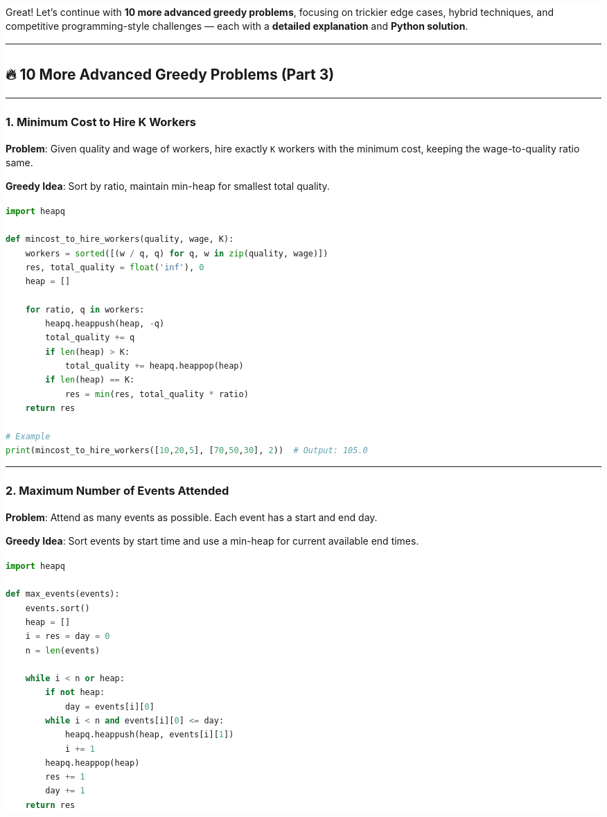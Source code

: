 Great! Let’s continue with **10 more advanced greedy problems**, focusing on trickier edge cases, hybrid techniques, and competitive programming-style challenges — each with a **detailed explanation** and **Python solution**.

---

## 🔥 10 More Advanced Greedy Problems (Part 3)

---

### **1. Minimum Cost to Hire K Workers**

**Problem**: Given quality and wage of workers, hire exactly `K` workers with the minimum cost, keeping the wage-to-quality ratio same.

**Greedy Idea**: Sort by ratio, maintain min-heap for smallest total quality.

```python
import heapq

def mincost_to_hire_workers(quality, wage, K):
    workers = sorted([(w / q, q) for q, w in zip(quality, wage)])
    res, total_quality = float('inf'), 0
    heap = []

    for ratio, q in workers:
        heapq.heappush(heap, -q)
        total_quality += q
        if len(heap) > K:
            total_quality += heapq.heappop(heap)
        if len(heap) == K:
            res = min(res, total_quality * ratio)
    return res

# Example
print(mincost_to_hire_workers([10,20,5], [70,50,30], 2))  # Output: 105.0
```

---

### **2. Maximum Number of Events Attended**

**Problem**: Attend as many events as possible. Each event has a start and end day.

**Greedy Idea**: Sort events by start time and use a min-heap for current available end times.

```python
import heapq

def max_events(events):
    events.sort()
    heap = []
    i = res = day = 0
    n = len(events)

    while i < n or heap:
        if not heap:
            day = events[i][0]
        while i < n and events[i][0] <= day:
            heapq.heappush(heap, events[i][1])
            i += 1
        heapq.heappop(heap)
        res += 1
        day += 1
    return res

```